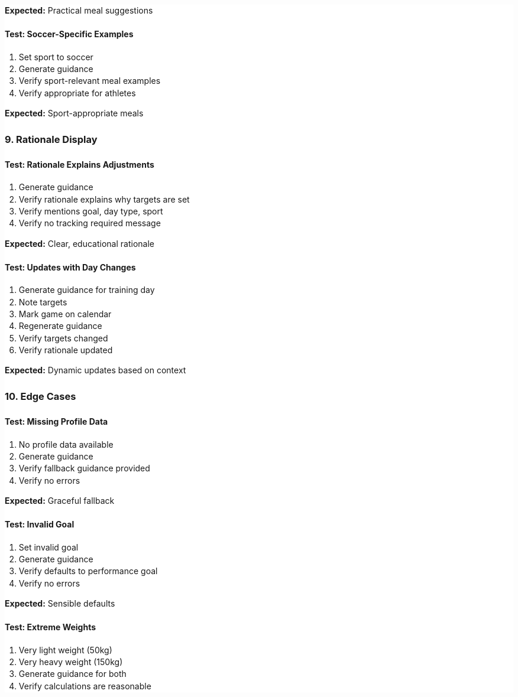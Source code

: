 **Expected:** Practical meal suggestions

#### Test: Soccer-Specific Examples
1. Set sport to soccer
2. Generate guidance
3. Verify sport-relevant meal examples
4. Verify appropriate for athletes

**Expected:** Sport-appropriate meals

### 9. Rationale Display

#### Test: Rationale Explains Adjustments
1. Generate guidance
2. Verify rationale explains why targets are set
3. Verify mentions goal, day type, sport
4. Verify no tracking required message

**Expected:** Clear, educational rationale

#### Test: Updates with Day Changes
1. Generate guidance for training day
2. Note targets
3. Mark game on calendar
4. Regenerate guidance
5. Verify targets changed
6. Verify rationale updated

**Expected:** Dynamic updates based on context

### 10. Edge Cases

#### Test: Missing Profile Data
1. No profile data available
2. Generate guidance
3. Verify fallback guidance provided
4. Verify no errors

**Expected:** Graceful fallback

#### Test: Invalid Goal
1. Set invalid goal
2. Generate guidance
3. Verify defaults to performance goal
4. Verify no errors

**Expected:** Sensible defaults

#### Test: Extreme Weights
1. Very light weight (50kg)
2. Very heavy weight (150kg)
3. Generate guidance for both
4. Verify calculations are reasonable
